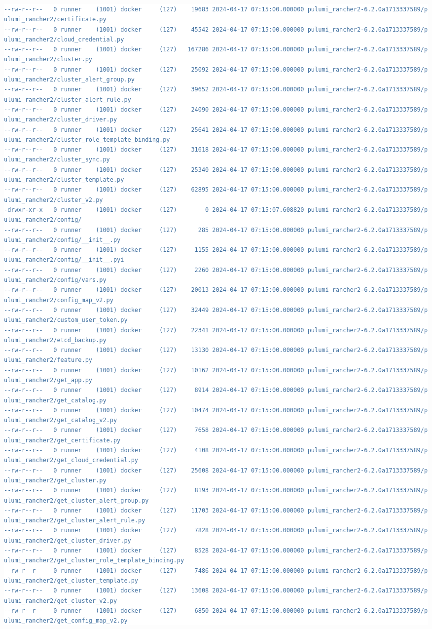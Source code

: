 ```diff
--rw-r--r--   0 runner    (1001) docker     (127)    19683 2024-04-17 07:15:00.000000 pulumi_rancher2-6.2.0a1713337589/pulumi_rancher2/certificate.py
--rw-r--r--   0 runner    (1001) docker     (127)    45542 2024-04-17 07:15:00.000000 pulumi_rancher2-6.2.0a1713337589/pulumi_rancher2/cloud_credential.py
--rw-r--r--   0 runner    (1001) docker     (127)   167286 2024-04-17 07:15:00.000000 pulumi_rancher2-6.2.0a1713337589/pulumi_rancher2/cluster.py
--rw-r--r--   0 runner    (1001) docker     (127)    25092 2024-04-17 07:15:00.000000 pulumi_rancher2-6.2.0a1713337589/pulumi_rancher2/cluster_alert_group.py
--rw-r--r--   0 runner    (1001) docker     (127)    39652 2024-04-17 07:15:00.000000 pulumi_rancher2-6.2.0a1713337589/pulumi_rancher2/cluster_alert_rule.py
--rw-r--r--   0 runner    (1001) docker     (127)    24090 2024-04-17 07:15:00.000000 pulumi_rancher2-6.2.0a1713337589/pulumi_rancher2/cluster_driver.py
--rw-r--r--   0 runner    (1001) docker     (127)    25641 2024-04-17 07:15:00.000000 pulumi_rancher2-6.2.0a1713337589/pulumi_rancher2/cluster_role_template_binding.py
--rw-r--r--   0 runner    (1001) docker     (127)    31618 2024-04-17 07:15:00.000000 pulumi_rancher2-6.2.0a1713337589/pulumi_rancher2/cluster_sync.py
--rw-r--r--   0 runner    (1001) docker     (127)    25340 2024-04-17 07:15:00.000000 pulumi_rancher2-6.2.0a1713337589/pulumi_rancher2/cluster_template.py
--rw-r--r--   0 runner    (1001) docker     (127)    62895 2024-04-17 07:15:00.000000 pulumi_rancher2-6.2.0a1713337589/pulumi_rancher2/cluster_v2.py
-drwxr-xr-x   0 runner    (1001) docker     (127)        0 2024-04-17 07:15:07.608820 pulumi_rancher2-6.2.0a1713337589/pulumi_rancher2/config/
--rw-r--r--   0 runner    (1001) docker     (127)      285 2024-04-17 07:15:00.000000 pulumi_rancher2-6.2.0a1713337589/pulumi_rancher2/config/__init__.py
--rw-r--r--   0 runner    (1001) docker     (127)     1155 2024-04-17 07:15:00.000000 pulumi_rancher2-6.2.0a1713337589/pulumi_rancher2/config/__init__.pyi
--rw-r--r--   0 runner    (1001) docker     (127)     2260 2024-04-17 07:15:00.000000 pulumi_rancher2-6.2.0a1713337589/pulumi_rancher2/config/vars.py
--rw-r--r--   0 runner    (1001) docker     (127)    20013 2024-04-17 07:15:00.000000 pulumi_rancher2-6.2.0a1713337589/pulumi_rancher2/config_map_v2.py
--rw-r--r--   0 runner    (1001) docker     (127)    32449 2024-04-17 07:15:00.000000 pulumi_rancher2-6.2.0a1713337589/pulumi_rancher2/custom_user_token.py
--rw-r--r--   0 runner    (1001) docker     (127)    22341 2024-04-17 07:15:00.000000 pulumi_rancher2-6.2.0a1713337589/pulumi_rancher2/etcd_backup.py
--rw-r--r--   0 runner    (1001) docker     (127)    13130 2024-04-17 07:15:00.000000 pulumi_rancher2-6.2.0a1713337589/pulumi_rancher2/feature.py
--rw-r--r--   0 runner    (1001) docker     (127)    10162 2024-04-17 07:15:00.000000 pulumi_rancher2-6.2.0a1713337589/pulumi_rancher2/get_app.py
--rw-r--r--   0 runner    (1001) docker     (127)     8914 2024-04-17 07:15:00.000000 pulumi_rancher2-6.2.0a1713337589/pulumi_rancher2/get_catalog.py
--rw-r--r--   0 runner    (1001) docker     (127)    10474 2024-04-17 07:15:00.000000 pulumi_rancher2-6.2.0a1713337589/pulumi_rancher2/get_catalog_v2.py
--rw-r--r--   0 runner    (1001) docker     (127)     7658 2024-04-17 07:15:00.000000 pulumi_rancher2-6.2.0a1713337589/pulumi_rancher2/get_certificate.py
--rw-r--r--   0 runner    (1001) docker     (127)     4108 2024-04-17 07:15:00.000000 pulumi_rancher2-6.2.0a1713337589/pulumi_rancher2/get_cloud_credential.py
--rw-r--r--   0 runner    (1001) docker     (127)    25608 2024-04-17 07:15:00.000000 pulumi_rancher2-6.2.0a1713337589/pulumi_rancher2/get_cluster.py
--rw-r--r--   0 runner    (1001) docker     (127)     8193 2024-04-17 07:15:00.000000 pulumi_rancher2-6.2.0a1713337589/pulumi_rancher2/get_cluster_alert_group.py
--rw-r--r--   0 runner    (1001) docker     (127)    11703 2024-04-17 07:15:00.000000 pulumi_rancher2-6.2.0a1713337589/pulumi_rancher2/get_cluster_alert_rule.py
--rw-r--r--   0 runner    (1001) docker     (127)     7828 2024-04-17 07:15:00.000000 pulumi_rancher2-6.2.0a1713337589/pulumi_rancher2/get_cluster_driver.py
--rw-r--r--   0 runner    (1001) docker     (127)     8528 2024-04-17 07:15:00.000000 pulumi_rancher2-6.2.0a1713337589/pulumi_rancher2/get_cluster_role_template_binding.py
--rw-r--r--   0 runner    (1001) docker     (127)     7486 2024-04-17 07:15:00.000000 pulumi_rancher2-6.2.0a1713337589/pulumi_rancher2/get_cluster_template.py
--rw-r--r--   0 runner    (1001) docker     (127)    13608 2024-04-17 07:15:00.000000 pulumi_rancher2-6.2.0a1713337589/pulumi_rancher2/get_cluster_v2.py
--rw-r--r--   0 runner    (1001) docker     (127)     6850 2024-04-17 07:15:00.000000 pulumi_rancher2-6.2.0a1713337589/pulumi_rancher2/get_config_map_v2.py
```